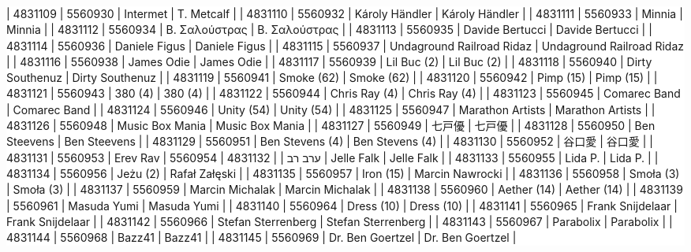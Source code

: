| 4831109 | 5560930 | Intermet | T. Metcalf |
| 4831110 | 5560932 | Károly Händler | Károly Händler |
| 4831111 | 5560933 | Minnia | Minnia |
| 4831112 | 5560934 | Β. Σαλούστρας | Β. Σαλούστρας |
| 4831113 | 5560935 | Davide Bertucci | Davide Bertucci |
| 4831114 | 5560936 | Daniele Figus | Daniele Figus |
| 4831115 | 5560937 | Undaground Railroad Ridaz | Undaground Railroad Ridaz |
| 4831116 | 5560938 | James Odie | James Odie |
| 4831117 | 5560939 | Lil Buc (2) | Lil Buc (2) |
| 4831118 | 5560940 | Dirty Southenuz | Dirty Southenuz |
| 4831119 | 5560941 | Smoke (62) | Smoke (62) |
| 4831120 | 5560942 | Pimp (15) | Pimp (15) |
| 4831121 | 5560943 | 380 (4) | 380 (4) |
| 4831122 | 5560944 | Chris Ray (4) | Chris Ray (4) |
| 4831123 | 5560945 | Comarec Band | Comarec Band |
| 4831124 | 5560946 | Unity (54) | Unity (54) |
| 4831125 | 5560947 | Marathon Artists | Marathon Artists |
| 4831126 | 5560948 | Music Box Mania | Music Box Mania |
| 4831127 | 5560949 | 七戸優 | 七戸優 |
| 4831128 | 5560950 | Ben Steevens | Ben Steevens |
| 4831129 | 5560951 | Ben Stevens (4) | Ben Stevens (4) |
| 4831130 | 5560952 | 谷口愛 | 谷口愛 |
| 4831131 | 5560953 | Erev Rav | ערב רב |
| 4831132 | 5560954 | Jelle Falk | Jelle Falk |
| 4831133 | 5560955 | Lida P. | Lida P. |
| 4831134 | 5560956 | Jeżu (2) | Rafał Załęski |
| 4831135 | 5560957 | Iron (15) | Marcin Nawrocki |
| 4831136 | 5560958 | Smoła (3) | Smoła (3) |
| 4831137 | 5560959 | Marcin Michalak | Marcin Michalak |
| 4831138 | 5560960 | Aether (14) | Aether (14) |
| 4831139 | 5560961 | Masuda Yumi | Masuda Yumi |
| 4831140 | 5560964 | Dress (10) | Dress (10) |
| 4831141 | 5560965 | Frank Snijdelaar | Frank Snijdelaar |
| 4831142 | 5560966 | Stefan Sterrenberg | Stefan Sterrenberg |
| 4831143 | 5560967 | Parabolix | Parabolix |
| 4831144 | 5560968 | Bazz41 | Bazz41 |
| 4831145 | 5560969 | Dr. Ben Goertzel | Dr. Ben Goertzel |